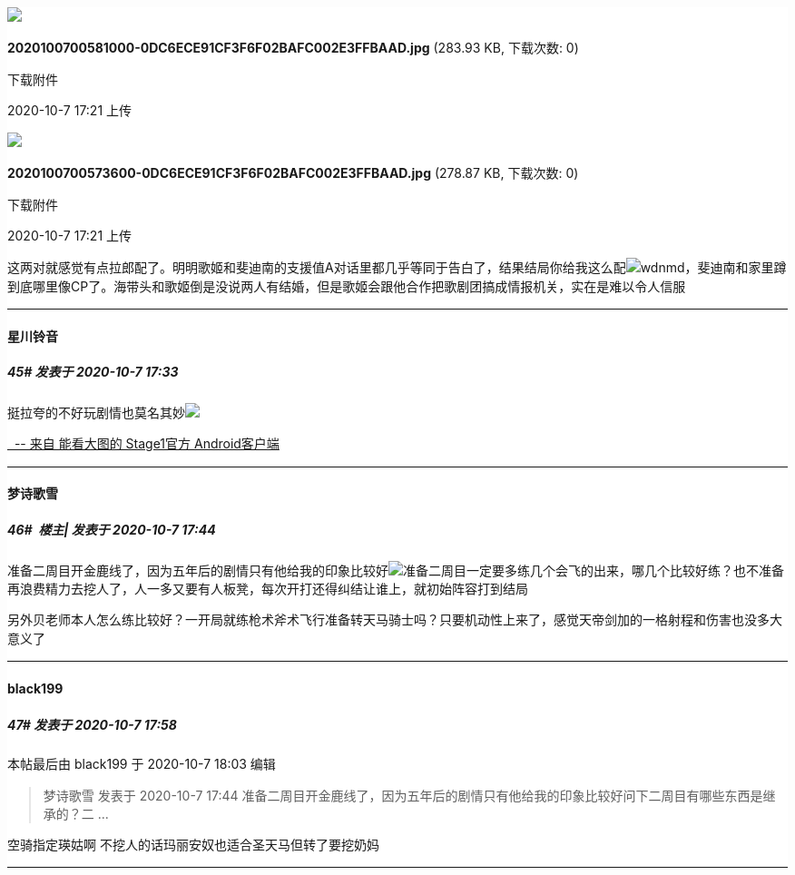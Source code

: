 <img src="https://img.saraba1st.com/forum/202010/07/172150i9c9tgtopyvmgl2h.jpg" referrerpolicy="no-referrer">


<strong>2020100700581000-0DC6ECE91CF3F6F02BAFC002E3FFBAAD.jpg</strong> (283.93 KB, 下载次数: 0)

下载附件

2020-10-7 17:21 上传


<img src="https://img.saraba1st.com/forum/202010/07/172148h0g34xil93n9x4nc.jpg" referrerpolicy="no-referrer">


<strong>2020100700573600-0DC6ECE91CF3F6F02BAFC002E3FFBAAD.jpg</strong> (278.87 KB, 下载次数: 0)

下载附件

2020-10-7 17:21 上传


这两对就感觉有点拉郎配了。明明歌姬和斐迪南的支援值A对话里都几乎等同于告白了，结果结局你给我这么配<img src="https://static.saraba1st.com/image/smiley/face2017/022.png" referrerpolicy="no-referrer">wdnmd，斐迪南和家里蹲到底哪里像CP了。海带头和歌姬倒是没说两人有结婚，但是歌姬会跟他合作把歌剧团搞成情报机关，实在是难以令人信服


-----

####  星川铃音  
##### 45#       发表于 2020-10-7 17:33


挺拉夸的不好玩剧情也莫名其妙<img src="https://static.saraba1st.com/image/smiley/face2017/001.png" referrerpolicy="no-referrer">

[  -- 来自 能看大图的 Stage1官方 Android客户端](https://www.coolapk.com/apk/140634)


-----

####  梦诗歌雪  
##### 46#         楼主| 发表于 2020-10-7 17:44


准备二周目开金鹿线了，因为五年后的剧情只有他给我的印象比较好<img src="https://static.saraba1st.com/image/smiley/face2017/007.png" referrerpolicy="no-referrer">准备二周目一定要多练几个会飞的出来，哪几个比较好练？也不准备再浪费精力去挖人了，人一多又要有人板凳，每次开打还得纠结让谁上，就初始阵容打到结局

另外贝老师本人怎么练比较好？一开局就练枪术斧术飞行准备转天马骑士吗？只要机动性上来了，感觉天帝剑加的一格射程和伤害也没多大意义了


-----

####  black199  
##### 47#       发表于 2020-10-7 17:58


 本帖最后由 black199 于 2020-10-7 18:03 编辑 
<blockquote>梦诗歌雪 发表于 2020-10-7 17:44
准备二周目开金鹿线了，因为五年后的剧情只有他给我的印象比较好问下二周目有哪些东西是继承的？二 ...</blockquote>

空骑指定瑛姑啊 不挖人的话玛丽安奴也适合圣天马但转了要挖奶妈


-----
